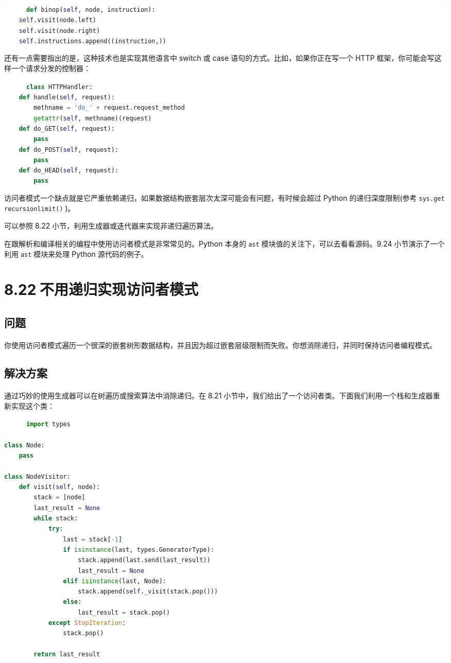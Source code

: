 ```py
      def binop(self, node, instruction):
    self.visit(node.left)
    self.visit(node.right)
    self.instructions.append((instruction,))

```

还有一点需要指出的是，这种技术也是实现其他语言中 switch 或 case 语句的方式。比如，如果你正在写一个 HTTP 框架，你可能会写这样一个请求分发的控制器：

```py
      class HTTPHandler:
    def handle(self, request):
        methname = 'do_' + request.request_method
        getattr(self, methname)(request)
    def do_GET(self, request):
        pass
    def do_POST(self, request):
        pass
    def do_HEAD(self, request):
        pass

```

访问者模式一个缺点就是它严重依赖递归，如果数据结构嵌套层次太深可能会有问题，有时候会超过 Python 的递归深度限制(参考 `sys.getrecursionlimit()` )。

可以参照 8.22 小节，利用生成器或迭代器来实现非递归遍历算法。

在跟解析和编译相关的编程中使用访问者模式是非常常见的。Python 本身的 `ast` 模块值的关注下，可以去看看源码。9.24 小节演示了一个利用 `ast` 模块来处理 Python 源代码的例子。

# 8.22 不用递归实现访问者模式

## 问题

你使用访问者模式遍历一个很深的嵌套树形数据结构，并且因为超过嵌套层级限制而失败。你想消除递归，并同时保持访问者编程模式。

## 解决方案

通过巧妙的使用生成器可以在树遍历或搜索算法中消除递归。在 8.21 小节中，我们给出了一个访问者类。下面我们利用一个栈和生成器重新实现这个类：

```py
      import types

class Node:
    pass

class NodeVisitor:
    def visit(self, node):
        stack = [node]
        last_result = None
        while stack:
            try:
                last = stack[-1]
                if isinstance(last, types.GeneratorType):
                    stack.append(last.send(last_result))
                    last_result = None
                elif isinstance(last, Node):
                    stack.append(self._visit(stack.pop()))
                else:
                    last_result = stack.pop()
            except StopIteration:
                stack.pop()

        return last_result

```